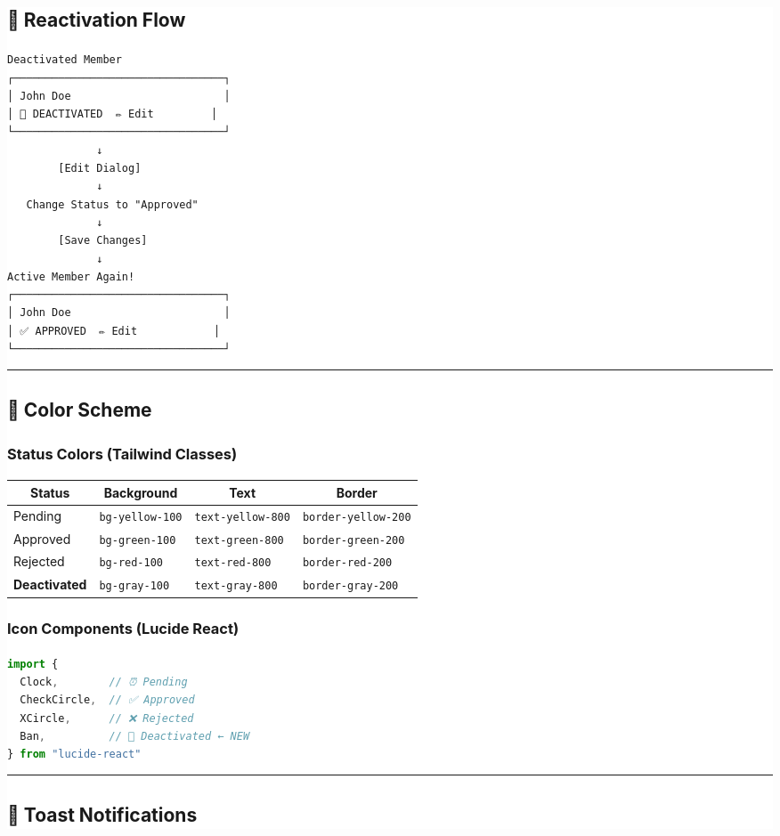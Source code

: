 
## 🔄 Reactivation Flow

```
Deactivated Member
┌─────────────────────────────────┐
│ John Doe                        │
│ 🚫 DEACTIVATED  ✏️ Edit         │
└─────────────────────────────────┘
              ↓
        [Edit Dialog]
              ↓
   Change Status to "Approved"
              ↓
        [Save Changes]
              ↓
Active Member Again!
┌─────────────────────────────────┐
│ John Doe                        │
│ ✅ APPROVED  ✏️ Edit            │
└─────────────────────────────────┘
```

---

## 🎨 Color Scheme

### Status Colors (Tailwind Classes)

| Status | Background | Text | Border |
|--------|------------|------|--------|
| Pending | `bg-yellow-100` | `text-yellow-800` | `border-yellow-200` |
| Approved | `bg-green-100` | `text-green-800` | `border-green-200` |
| Rejected | `bg-red-100` | `text-red-800` | `border-red-200` |
| **Deactivated** | `bg-gray-100` | `text-gray-800` | `border-gray-200` |

### Icon Components (Lucide React)

```javascript
import {
  Clock,        // ⏰ Pending
  CheckCircle,  // ✅ Approved
  XCircle,      // ❌ Rejected
  Ban,          // 🚫 Deactivated ← NEW
} from "lucide-react"
```

---

## 📱 Toast Notifications
